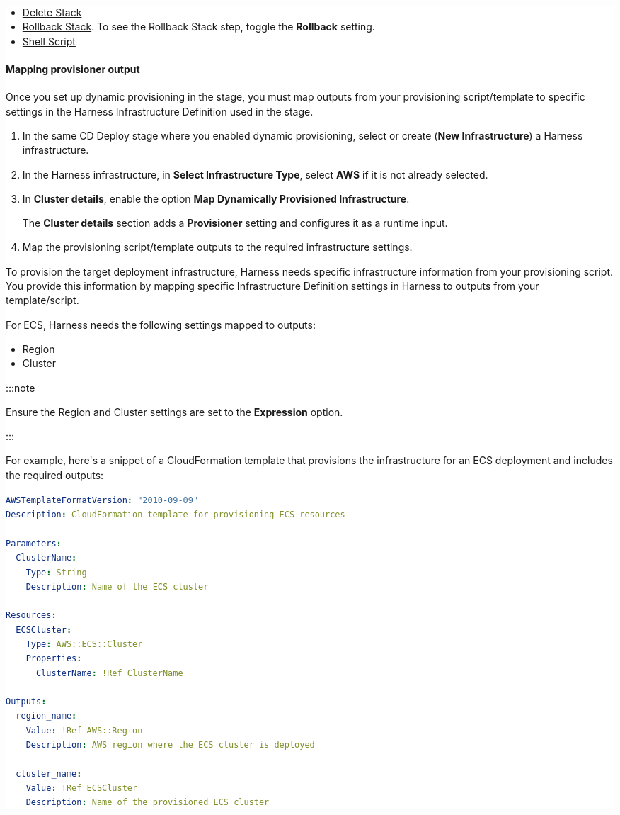   - [Delete Stack](/docs/continuous-delivery/cd-infrastructure/cloudformation-infra/remove-provisioned-infra-with-the-cloud-formation-delete-step)
  - [Rollback Stack](/docs/continuous-delivery/cd-infrastructure/cloudformation-infra/rollback-provisioned-infra-with-the-cloud-formation-rollback-step). To see the Rollback Stack step, toggle the **Rollback** setting.
- [Shell Script](/docs/continuous-delivery/cd-infrastructure/shell-script-provisioning)

#### Mapping provisioner output

Once you set up dynamic provisioning in the stage, you must map outputs from your provisioning script/template to specific settings in the Harness Infrastructure Definition used in the stage.

1. In the same CD Deploy stage where you enabled dynamic provisioning, select or create (**New Infrastructure**) a Harness infrastructure.
2. In the Harness infrastructure, in **Select Infrastructure Type**, select **AWS** if it is not already selected.
3. In **Cluster details**, enable the option **Map Dynamically Provisioned Infrastructure**.

   The **Cluster details** section adds a **Provisioner** setting and configures it as a runtime input.

4. Map the provisioning script/template outputs to the required infrastructure settings.

To provision the target deployment infrastructure, Harness needs specific infrastructure information from your provisioning script. You provide this information by mapping specific Infrastructure Definition settings in Harness to outputs from your template/script.

For ECS, Harness needs the following settings mapped to outputs:

- Region
- Cluster

:::note

Ensure the Region and Cluster settings are set to the **Expression** option.

:::

For example, here's a snippet of a CloudFormation template that provisions the infrastructure for an ECS deployment and includes the required outputs:

```yaml
AWSTemplateFormatVersion: "2010-09-09"
Description: CloudFormation template for provisioning ECS resources

Parameters:
  ClusterName:
    Type: String
    Description: Name of the ECS cluster

Resources:
  ECSCluster:
    Type: AWS::ECS::Cluster
    Properties:
      ClusterName: !Ref ClusterName

Outputs:
  region_name:
    Value: !Ref AWS::Region
    Description: AWS region where the ECS cluster is deployed

  cluster_name:
    Value: !Ref ECSCluster
    Description: Name of the provisioned ECS cluster
```
